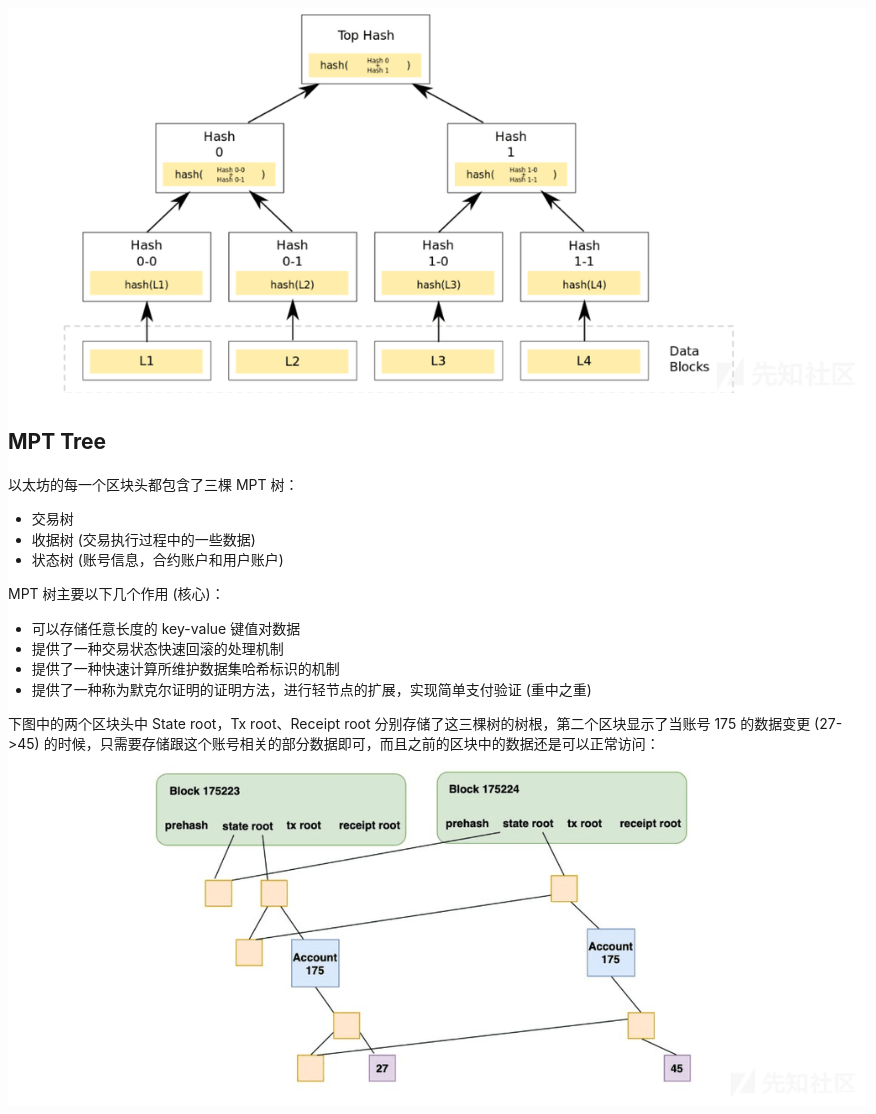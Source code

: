 [![](assets/1706497007-a67eb4b2af4c8b3c7a92611ea9eb7a33.png)](https://xzfile.aliyuncs.com/media/upload/picture/20240126124914-4133c3ce-bc06-1.png)

## MPT Tree

以太坊的每一个区块头都包含了三棵 MPT 树：

-   交易树
-   收据树 (交易执行过程中的一些数据)
-   状态树 (账号信息，合约账户和用户账户)

MPT 树主要以下几个作用 (核心)：

-   可以存储任意长度的 key-value 键值对数据
-   提供了一种交易状态快速回滚的处理机制
-   提供了一种快速计算所维护数据集哈希标识的机制
-   提供了一种称为默克尔证明的证明方法，进行轻节点的扩展，实现简单支付验证 (重中之重)

下图中的两个区块头中 State root，Tx root、Receipt root 分别存储了这三棵树的树根，第二个区块显示了当账号 175 的数据变更 (27->45) 的时候，只需要存储跟这个账号相关的部分数据即可，而且之前的区块中的数据还是可以正常访问：  
[![](assets/1706497007-61fc930007de576cfc3f1b7e9fd209f3.png)](https://xzfile.aliyuncs.com/media/upload/picture/20240126125105-83916884-bc06-1.png)
